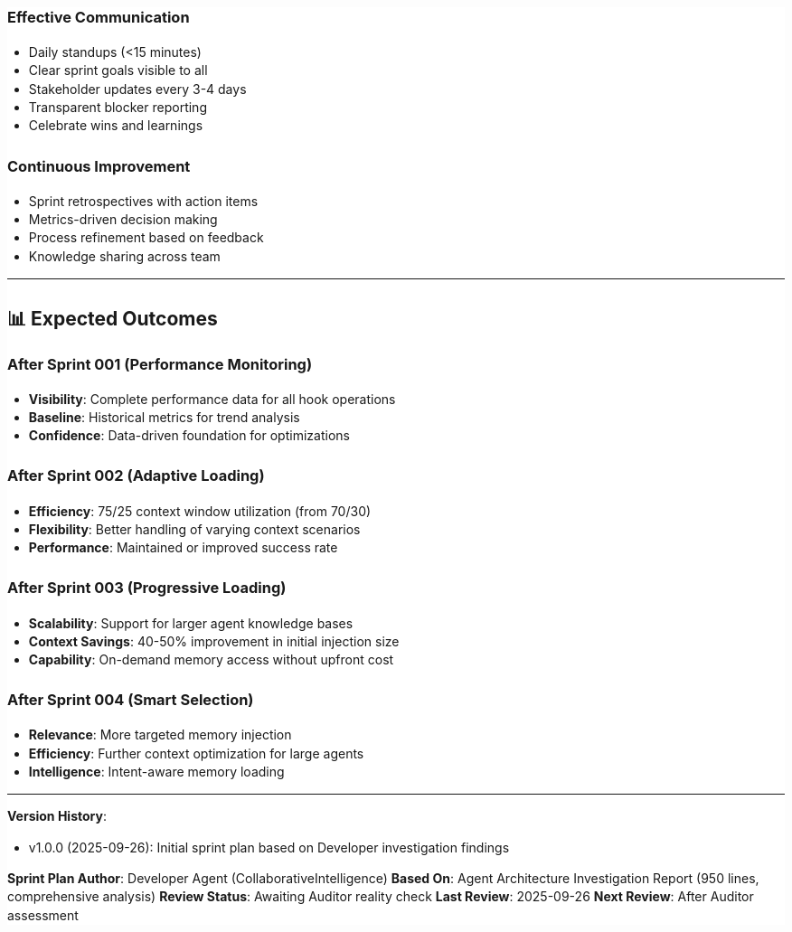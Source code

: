 ### **Effective Communication**
- Daily standups (<15 minutes)
- Clear sprint goals visible to all
- Stakeholder updates every 3-4 days
- Transparent blocker reporting
- Celebrate wins and learnings

### **Continuous Improvement**
- Sprint retrospectives with action items
- Metrics-driven decision making
- Process refinement based on feedback
- Knowledge sharing across team

---

## 📊 **Expected Outcomes**

### **After Sprint 001** (Performance Monitoring)
- **Visibility**: Complete performance data for all hook operations
- **Baseline**: Historical metrics for trend analysis
- **Confidence**: Data-driven foundation for optimizations

### **After Sprint 002** (Adaptive Loading)
- **Efficiency**: 75/25 context window utilization (from 70/30)
- **Flexibility**: Better handling of varying context scenarios
- **Performance**: Maintained or improved success rate

### **After Sprint 003** (Progressive Loading)
- **Scalability**: Support for larger agent knowledge bases
- **Context Savings**: 40-50% improvement in initial injection size
- **Capability**: On-demand memory access without upfront cost

### **After Sprint 004** (Smart Selection)
- **Relevance**: More targeted memory injection
- **Efficiency**: Further context optimization for large agents
- **Intelligence**: Intent-aware memory loading

---

**Version History**:
- v1.0.0 (2025-09-26): Initial sprint plan based on Developer investigation findings

**Sprint Plan Author**: Developer Agent (CollaborativeIntelligence)
**Based On**: Agent Architecture Investigation Report (950 lines, comprehensive analysis)
**Review Status**: Awaiting Auditor reality check
**Last Review**: 2025-09-26
**Next Review**: After Auditor assessment